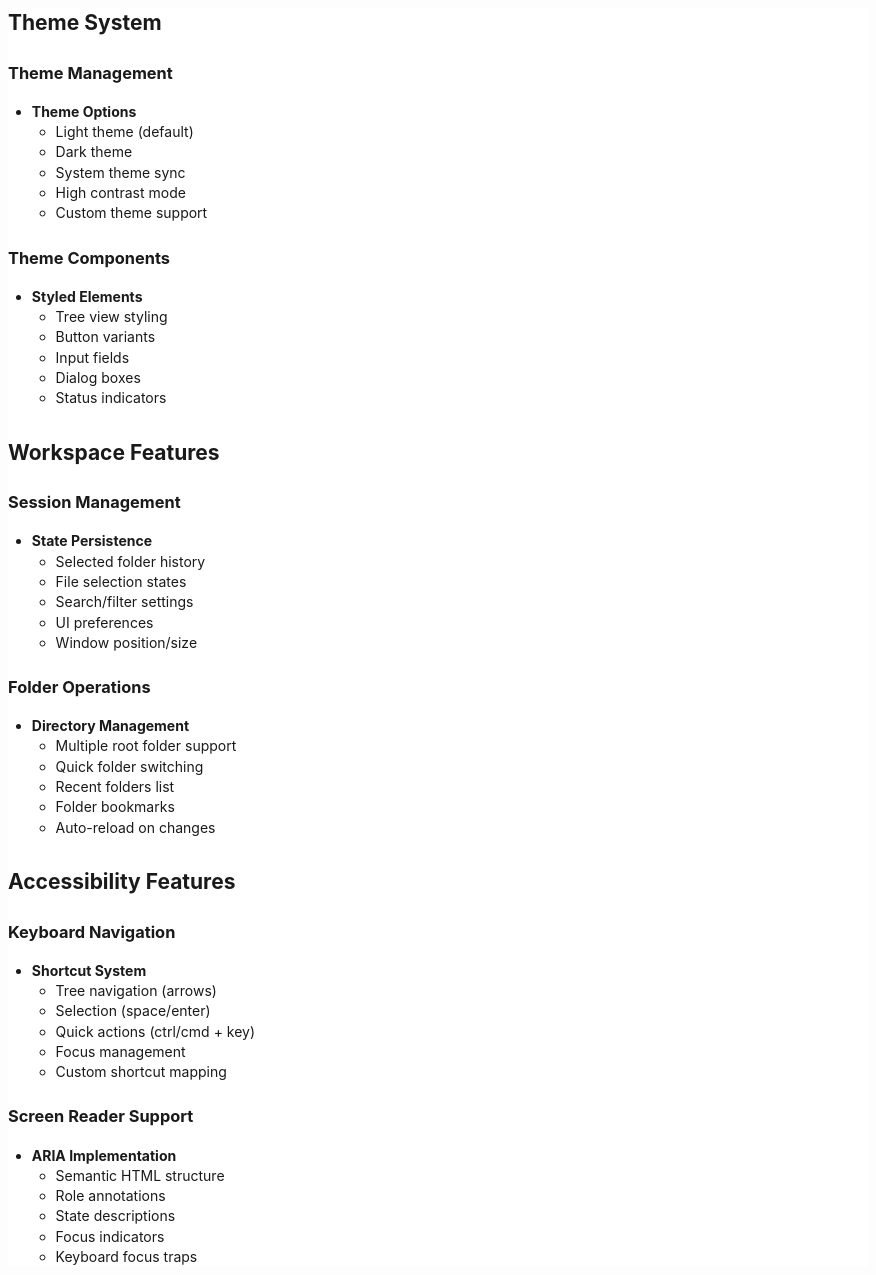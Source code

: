 ## Theme System

### Theme Management
- **Theme Options**
  - Light theme (default)
  - Dark theme
  - System theme sync
  - High contrast mode
  - Custom theme support

### Theme Components
- **Styled Elements**
  - Tree view styling
  - Button variants
  - Input fields
  - Dialog boxes
  - Status indicators

## Workspace Features

### Session Management
- **State Persistence**
  - Selected folder history
  - File selection states
  - Search/filter settings
  - UI preferences
  - Window position/size

### Folder Operations
- **Directory Management**
  - Multiple root folder support
  - Quick folder switching
  - Recent folders list
  - Folder bookmarks
  - Auto-reload on changes

## Accessibility Features

### Keyboard Navigation
- **Shortcut System**
  - Tree navigation (arrows)
  - Selection (space/enter)
  - Quick actions (ctrl/cmd + key)
  - Focus management
  - Custom shortcut mapping

### Screen Reader Support
- **ARIA Implementation**
  - Semantic HTML structure
  - Role annotations
  - State descriptions
  - Focus indicators
  - Keyboard focus traps
